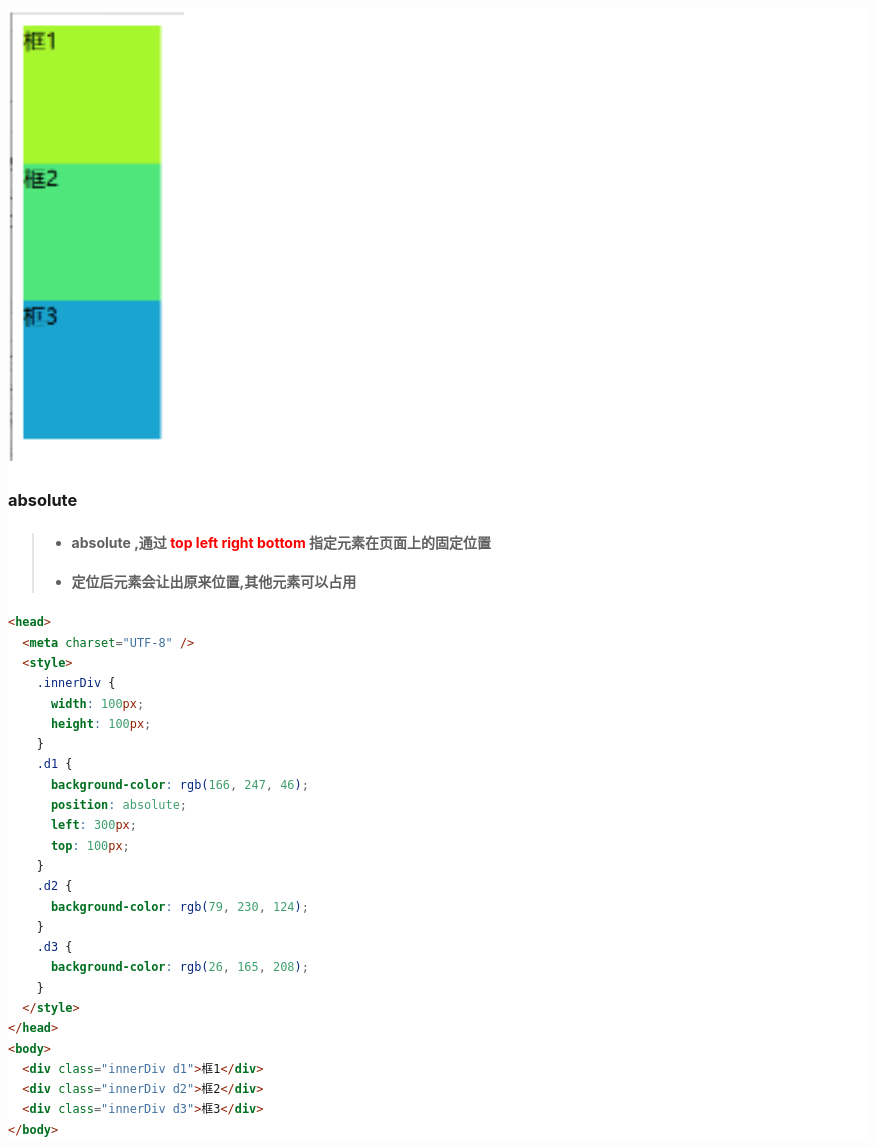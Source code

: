 ![alt text](静态定位.png)

### absolute

> - #### absolute ,通过 <span style = "color:red;font-weight:bold">top left right bottom</span> 指定元素在页面上的固定位置
> - #### 定位后元素会让出原来位置,其他元素可以占用

```html
<head>
  <meta charset="UTF-8" />
  <style>
    .innerDiv {
      width: 100px;
      height: 100px;
    }
    .d1 {
      background-color: rgb(166, 247, 46);
      position: absolute;
      left: 300px;
      top: 100px;
    }
    .d2 {
      background-color: rgb(79, 230, 124);
    }
    .d3 {
      background-color: rgb(26, 165, 208);
    }
  </style>
</head>
<body>
  <div class="innerDiv d1">框1</div>
  <div class="innerDiv d2">框2</div>
  <div class="innerDiv d3">框3</div>
</body>
```
